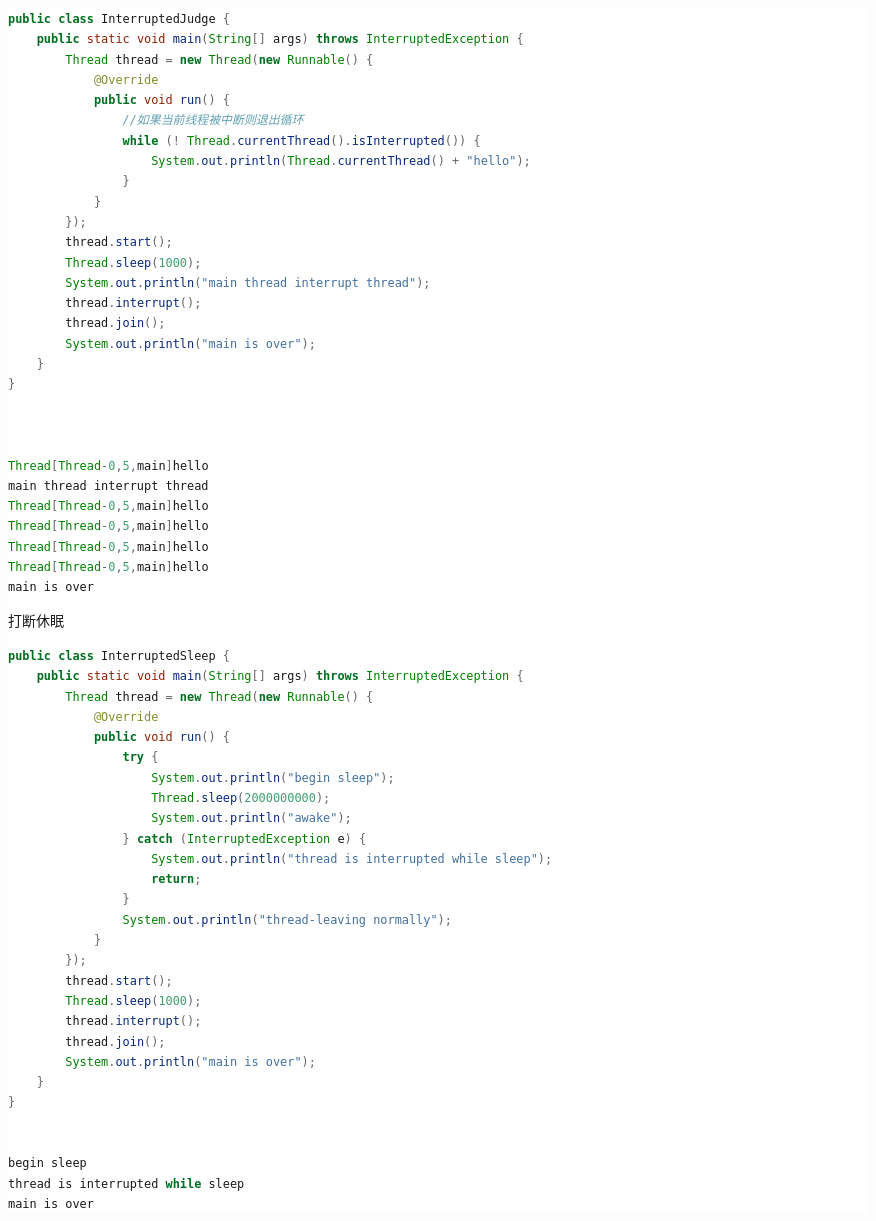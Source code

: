 ```java
public class InterruptedJudge {
    public static void main(String[] args) throws InterruptedException {
        Thread thread = new Thread(new Runnable() {
            @Override
            public void run() {
                //如果当前线程被中断则退出循环
                while (! Thread.currentThread().isInterrupted()) {
                    System.out.println(Thread.currentThread() + "hello");
                }
            }
        });
        thread.start();
        Thread.sleep(1000);
        System.out.println("main thread interrupt thread");
        thread.interrupt();
        thread.join();
        System.out.println("main is over");
    }
}



Thread[Thread-0,5,main]hello
main thread interrupt thread
Thread[Thread-0,5,main]hello
Thread[Thread-0,5,main]hello
Thread[Thread-0,5,main]hello
Thread[Thread-0,5,main]hello
main is over
```

打断休眠

```java
public class InterruptedSleep {
    public static void main(String[] args) throws InterruptedException {
        Thread thread = new Thread(new Runnable() {
            @Override
            public void run() {
                try {
                    System.out.println("begin sleep");
                    Thread.sleep(2000000000);
                    System.out.println("awake");
                } catch (InterruptedException e) {
                    System.out.println("thread is interrupted while sleep");
                    return;
                }
                System.out.println("thread-leaving normally");
            }
        });
        thread.start();
        Thread.sleep(1000);
        thread.interrupt();
        thread.join();
        System.out.println("main is over");
    }
}


begin sleep
thread is interrupted while sleep
main is over
```
